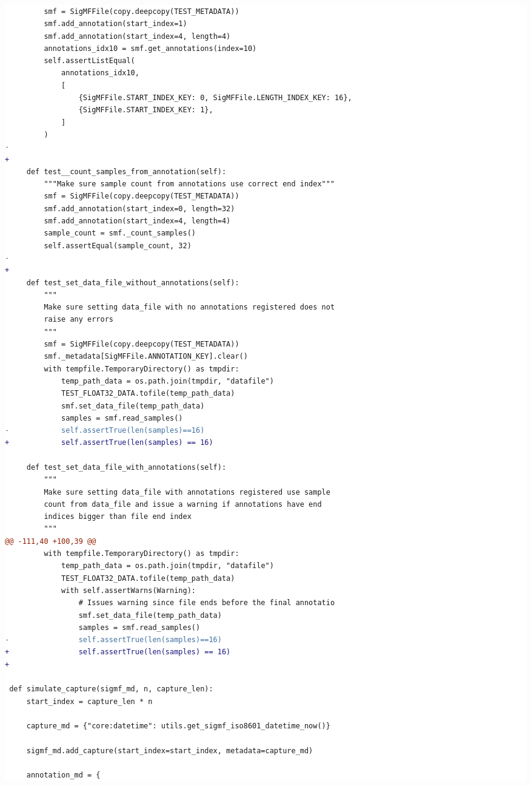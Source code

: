 ```diff
         smf = SigMFFile(copy.deepcopy(TEST_METADATA))
         smf.add_annotation(start_index=1)
         smf.add_annotation(start_index=4, length=4)
         annotations_idx10 = smf.get_annotations(index=10)
         self.assertListEqual(
             annotations_idx10,
             [
                 {SigMFFile.START_INDEX_KEY: 0, SigMFFile.LENGTH_INDEX_KEY: 16},
                 {SigMFFile.START_INDEX_KEY: 1},
             ]
         )
-    
+
     def test__count_samples_from_annotation(self):
         """Make sure sample count from annotations use correct end index"""
         smf = SigMFFile(copy.deepcopy(TEST_METADATA))
         smf.add_annotation(start_index=0, length=32)
         smf.add_annotation(start_index=4, length=4)
         sample_count = smf._count_samples()
         self.assertEqual(sample_count, 32)
-    
+
     def test_set_data_file_without_annotations(self):
         """
         Make sure setting data_file with no annotations registered does not
         raise any errors
         """
         smf = SigMFFile(copy.deepcopy(TEST_METADATA))
         smf._metadata[SigMFFile.ANNOTATION_KEY].clear()
         with tempfile.TemporaryDirectory() as tmpdir:
             temp_path_data = os.path.join(tmpdir, "datafile")
             TEST_FLOAT32_DATA.tofile(temp_path_data)
             smf.set_data_file(temp_path_data)
             samples = smf.read_samples()
-            self.assertTrue(len(samples)==16)
+            self.assertTrue(len(samples) == 16)
 
     def test_set_data_file_with_annotations(self):
         """
         Make sure setting data_file with annotations registered use sample
         count from data_file and issue a warning if annotations have end
         indices bigger than file end index
         """
@@ -111,40 +100,39 @@
         with tempfile.TemporaryDirectory() as tmpdir:
             temp_path_data = os.path.join(tmpdir, "datafile")
             TEST_FLOAT32_DATA.tofile(temp_path_data)
             with self.assertWarns(Warning):
                 # Issues warning since file ends before the final annotatio
                 smf.set_data_file(temp_path_data)
                 samples = smf.read_samples()
-                self.assertTrue(len(samples)==16)
+                self.assertTrue(len(samples) == 16)
+
 
 def simulate_capture(sigmf_md, n, capture_len):
     start_index = capture_len * n
 
     capture_md = {"core:datetime": utils.get_sigmf_iso8601_datetime_now()}
 
     sigmf_md.add_capture(start_index=start_index, metadata=capture_md)
 
     annotation_md = {
```